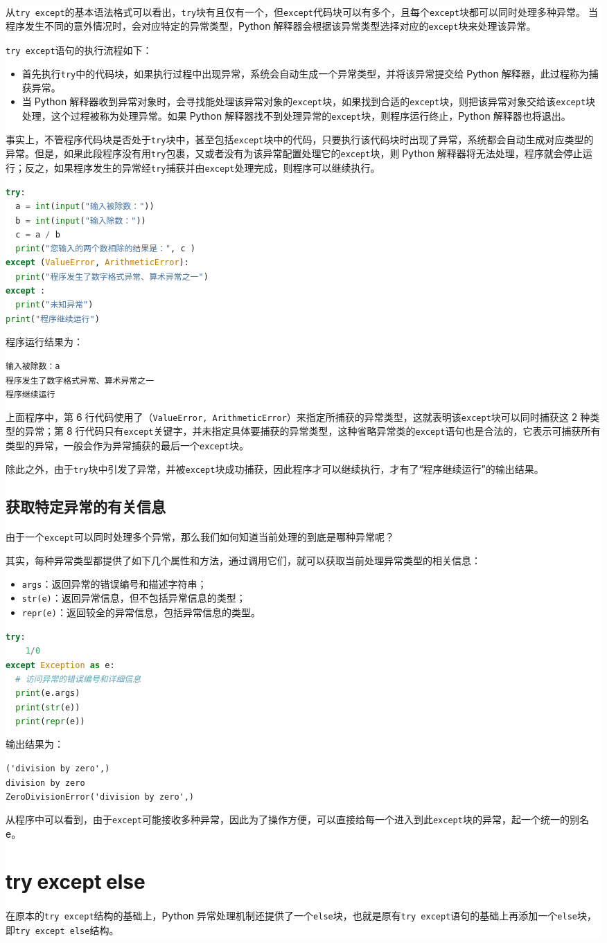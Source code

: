 从`try except`的基本语法格式可以看出，`try`块有且仅有一个，但`except`代码块可以有多个，且每个`except`块都可以同时处理多种异常。
当程序发生不同的意外情况时，会对应特定的异常类型，Python 解释器会根据该异常类型选择对应的`except`块来处理该异常。

`try except`语句的执行流程如下：
* 首先执行`try`中的代码块，如果执行过程中出现异常，系统会自动生成一个异常类型，并将该异常提交给 Python 解释器，此过程称为捕获异常。
* 当 Python 解释器收到异常对象时，会寻找能处理该异常对象的`except`块，如果找到合适的`except`块，则把该异常对象交给该`except`块处理，这个过程被称为处理异常。如果 Python 解释器找不到处理异常的`except`块，则程序运行终止，Python 解释器也将退出。

事实上，不管程序代码块是否处于`try`块中，甚至包括`except`块中的代码，只要执行该代码块时出现了异常，系统都会自动生成对应类型的异常。但是，如果此段程序没有用`try`包裹，又或者没有为该异常配置处理它的`except`块，则 Python 解释器将无法处理，程序就会停止运行；反之，如果程序发生的异常经`try`捕获并由`except`处理完成，则程序可以继续执行。
```py
try:
  a = int(input("输入被除数："))
  b = int(input("输入除数："))
  c = a / b
  print("您输入的两个数相除的结果是：", c )
except (ValueError, ArithmeticError):
  print("程序发生了数字格式异常、算术异常之一")
except :
  print("未知异常")
print("程序继续运行")
```
程序运行结果为：
```
输入被除数：a
程序发生了数字格式异常、算术异常之一
程序继续运行
```
上面程序中，第 6 行代码使用了（`ValueError, ArithmeticError`）来指定所捕获的异常类型，这就表明该`except`块可以同时捕获这 2 种类型的异常；第 8 行代码只有`except`关键字，并未指定具体要捕获的异常类型，这种省略异常类的`except`语句也是合法的，它表示可捕获所有类型的异常，一般会作为异常捕获的最后一个`except`块。

除此之外，由于`try`块中引发了异常，并被`except`块成功捕获，因此程序才可以继续执行，才有了“程序继续运行”的输出结果。
## 获取特定异常的有关信息
由于一个`except`可以同时处理多个异常，那么我们如何知道当前处理的到底是哪种异常呢？

其实，每种异常类型都提供了如下几个属性和方法，通过调用它们，就可以获取当前处理异常类型的相关信息：
* `args`：返回异常的错误编号和描述字符串；
* `str(e)`：返回异常信息，但不包括异常信息的类型；
* `repr(e)`：返回较全的异常信息，包括异常信息的类型。

```py
try:
    1/0
except Exception as e:
  # 访问异常的错误编号和详细信息
  print(e.args)
  print(str(e))
  print(repr(e))
```
输出结果为：
```
('division by zero',)
division by zero
ZeroDivisionError('division by zero',)
```
从程序中可以看到，由于`except`可能接收多种异常，因此为了操作方便，可以直接给每一个进入到此`except`块的异常，起一个统一的别名 e。
# try except else
在原本的`try except`结构的基础上，Python 异常处理机制还提供了一个`else`块，也就是原有`try except`语句的基础上再添加一个`else`块，即`try except else`结构。
